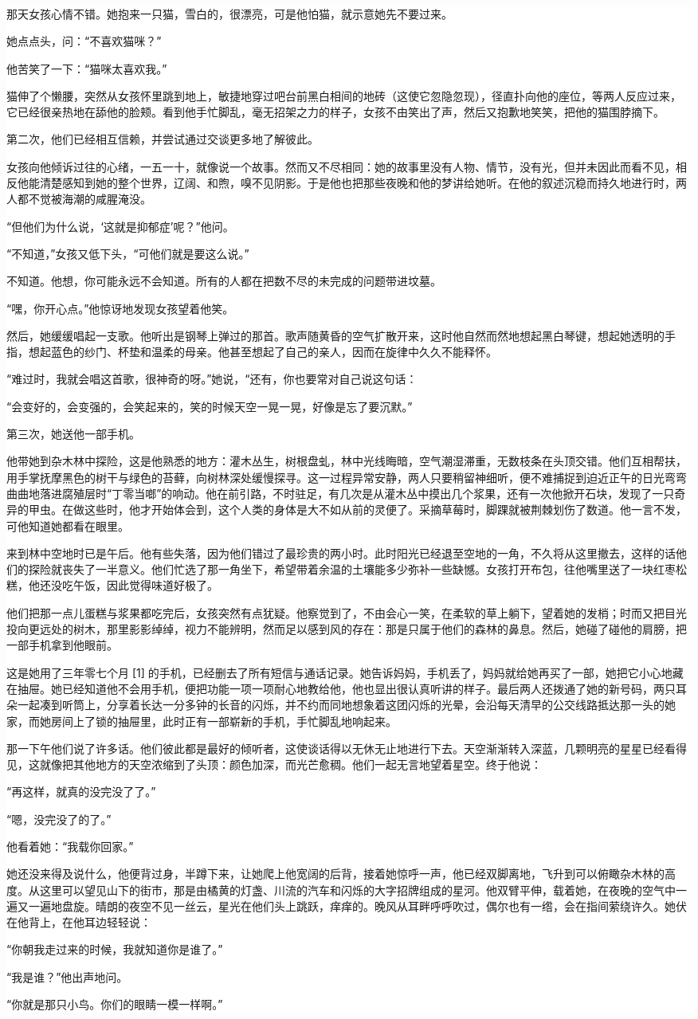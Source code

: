 那天女孩心情不错。她抱来一只猫，雪白的，很漂亮，可是他怕猫，就示意她先不要过来。

她点点头，问：“不喜欢猫咪？”

他苦笑了一下：“猫咪太喜欢我。”

猫伸了个懒腰，突然从女孩怀里跳到地上，敏捷地穿过吧台前黑白相间的地砖（这使它忽隐忽现），径直扑向他的座位，等两人反应过来，它已经很亲热地在舔他的脸颊。看到他手忙脚乱，毫无招架之力的样子，女孩不由笑出了声，然后又抱歉地笑笑，把他的猫围脖摘下。

第二次，他们已经相互信赖，并尝试通过交谈更多地了解彼此。

女孩向他倾诉过往的心绪，一五一十，就像说一个故事。然而又不尽相同：她的故事里没有人物、情节，没有光，但并未因此而看不见，相反他能清楚感知到她的整个世界，辽阔、和煦，嗅不见阴影。于是他也把那些夜晚和他的梦讲给她听。在他的叙述沉稳而持久地进行时，两人都不觉被海潮的咸腥淹没。

“但他们为什么说，‘这就是抑郁症’呢？”他问。

“不知道，”女孩又低下头，“可他们就是要这么说。”

不知道。他想，你可能永远不会知道。所有的人都在把数不尽的未完成的问题带进坟墓。

“嘿，你开心点。”他惊讶地发现女孩望着他笑。

然后，她缓缓唱起一支歌。他听出是钢琴上弹过的那首。歌声随黄昏的空气扩散开来，这时他自然而然地想起黑白琴键，想起她透明的手指，想起蓝色的纱门、杯垫和温柔的母亲。他甚至想起了自己的亲人，因而在旋律中久久不能释怀。

“难过时，我就会唱这首歌，很神奇的呀。”她说，“还有，你也要常对自己说这句话：

“会变好的，会变强的，会笑起来的，笑的时候天空一晃一晃，好像是忘了要沉默。”

第三次，她送他一部手机。

他带她到杂木林中探险，这是他熟悉的地方：灌木丛生，树根盘虬，林中光线晦暗，空气潮湿滞重，无数枝条在头顶交错。他们互相帮扶，用手掌抚摩黑色的树干与绿色的苔藓，向树林深处缓慢探寻。这一过程异常安静，两人只要稍留神细听，便不难捕捉到迫近正午的日光弯弯曲曲地落进腐殖层时“丁零当啷”的响动。他在前引路，不时驻足，有几次是从灌木丛中摸出几个浆果，还有一次他掀开石块，发现了一只奇异的甲虫。在做这些时，他才开始体会到，这个人类的身体是大不如从前的灵便了。采摘草莓时，脚踝就被荆棘划伤了数道。他一言不发，可他知道她都看在眼里。

来到林中空地时已是午后。他有些失落，因为他们错过了最珍贵的两小时。此时阳光已经退至空地的一角，不久将从这里撤去，这样的话他们的探险就丧失了一半意义。他们忙选了那一角坐下，希望带着余温的土壤能多少弥补一些缺憾。女孩打开布包，往他嘴里送了一块红枣松糕，他还没吃午饭，因此觉得味道好极了。

他们把那一点儿蛋糕与浆果都吃完后，女孩突然有点犹疑。他察觉到了，不由会心一笑，在柔软的草上躺下，望着她的发梢；时而又把目光投向更远处的树木，那里影影绰绰，视力不能辨明，然而足以感到风的存在：那是只属于他们的森林的鼻息。然后，她碰了碰他的肩膀，把一部手机拿到他眼前。

这是她用了三年零七个月 [1] 的手机，已经删去了所有短信与通话记录。她告诉妈妈，手机丢了，妈妈就给她再买了一部，她把它小心地藏在抽屉。她已经知道他不会用手机，便把功能一项一项耐心地教给他，他也显出很认真听讲的样子。最后两人还拨通了她的新号码，两只耳朵一起凑到听筒上，分享着长达一分多钟的长音的闪烁，并不约而同地想象着这团闪烁的光晕，会沿每天清早的公交线路抵达那一头的她家，而她房间上了锁的抽屉里，此时正有一部崭新的手机，手忙脚乱地响起来。

那一下午他们说了许多话。他们彼此都是最好的倾听者，这使谈话得以无休无止地进行下去。天空渐渐转入深蓝，几颗明亮的星星已经看得见，这就像把其他地方的天空浓缩到了头顶：颜色加深，而光芒愈稠。他们一起无言地望着星空。终于他说：

“再这样，就真的没完没了了。”

“嗯，没完没了的了。”

他看着她：“我载你回家。”

她还没来得及说什么，他便背过身，半蹲下来，让她爬上他宽阔的后背，接着她惊呼一声，他已经双脚离地，飞升到可以俯瞰杂木林的高度。从这里可以望见山下的街市，那是由橘黄的灯盏、川流的汽车和闪烁的大字招牌组成的星河。他双臂平伸，载着她，在夜晚的空气中一遍又一遍地盘旋。晴朗的夜空不见一丝云，星光在他们头上跳跃，痒痒的。晚风从耳畔呼呼吹过，偶尔也有一绺，会在指间萦绕许久。她伏在他背上，在他耳边轻轻说：

“你朝我走过来的时候，我就知道你是谁了。”

“我是谁？”他出声地问。

“你就是那只小鸟。你们的眼睛一模一样啊。”
